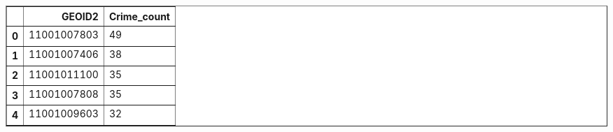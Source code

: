 


<div>
<style scoped>
    .dataframe tbody tr th:only-of-type {
        vertical-align: middle;
    }

    .dataframe tbody tr th {
        vertical-align: top;
    }

    .dataframe thead th {
        text-align: right;
    }
</style>
<table border="1" class="dataframe">
  <thead>
    <tr style="text-align: right;">
      <th></th>
      <th>GEOID2</th>
      <th>Crime_count</th>
    </tr>
  </thead>
  <tbody>
    <tr>
      <th>0</th>
      <td>11001007803</td>
      <td>49</td>
    </tr>
    <tr>
      <th>1</th>
      <td>11001007406</td>
      <td>38</td>
    </tr>
    <tr>
      <th>2</th>
      <td>11001011100</td>
      <td>35</td>
    </tr>
    <tr>
      <th>3</th>
      <td>11001007808</td>
      <td>35</td>
    </tr>
    <tr>
      <th>4</th>
      <td>11001009603</td>
      <td>32</td>
    </tr>
  </tbody>
</table>
</div>
